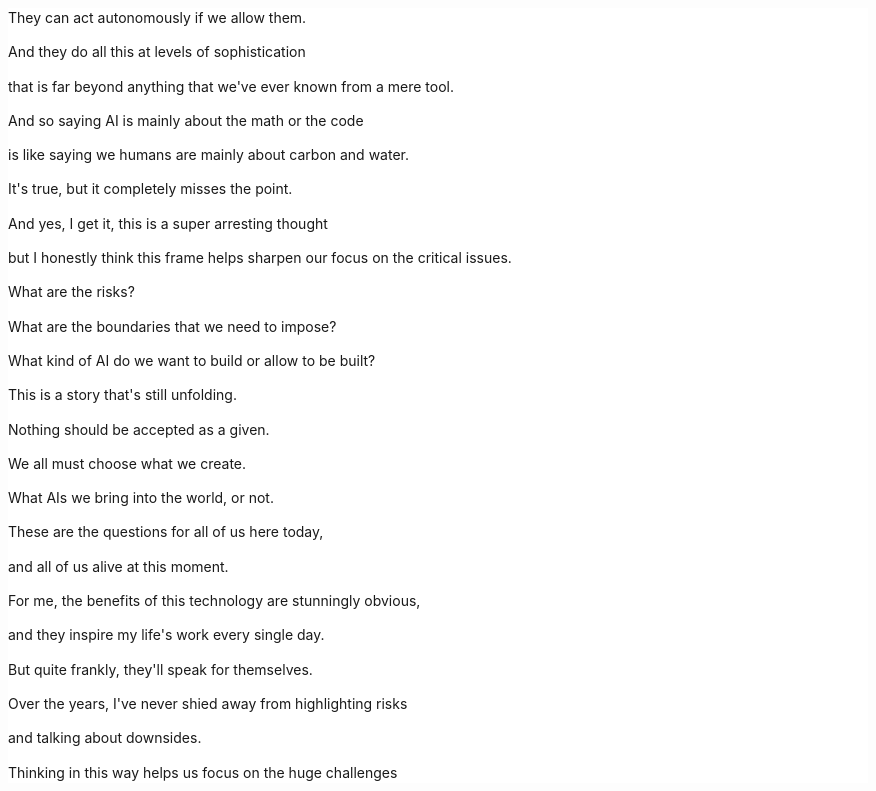 They can act autonomously
if we allow them.

And they do all this
at levels of sophistication

that is far beyond anything
that we've ever known from a mere tool.

And so saying AI is mainly
about the math or the code

is like saying we humans
are mainly about carbon and water.

It's true, but it completely
misses the point.

And yes, I get it, this is
a super arresting thought

but I honestly think this frame helps
sharpen our focus on the critical issues.

What are the risks?

What are the boundaries
that we need to impose?

What kind of AI do we want
to build or allow to be built?

This is a story that's still unfolding.

Nothing should be accepted as a given.

We all must choose what we create.

What AIs we bring into the world, or not.

These are the questions
for all of us here today,

and all of us alive at this moment.

For me, the benefits of this technology
are stunningly obvious,

and they inspire my life's work
every single day.

But quite frankly,
they'll speak for themselves.

Over the years, I've never shied
away from highlighting risks

and talking about downsides.

Thinking in this way helps us focus
on the huge challenges
